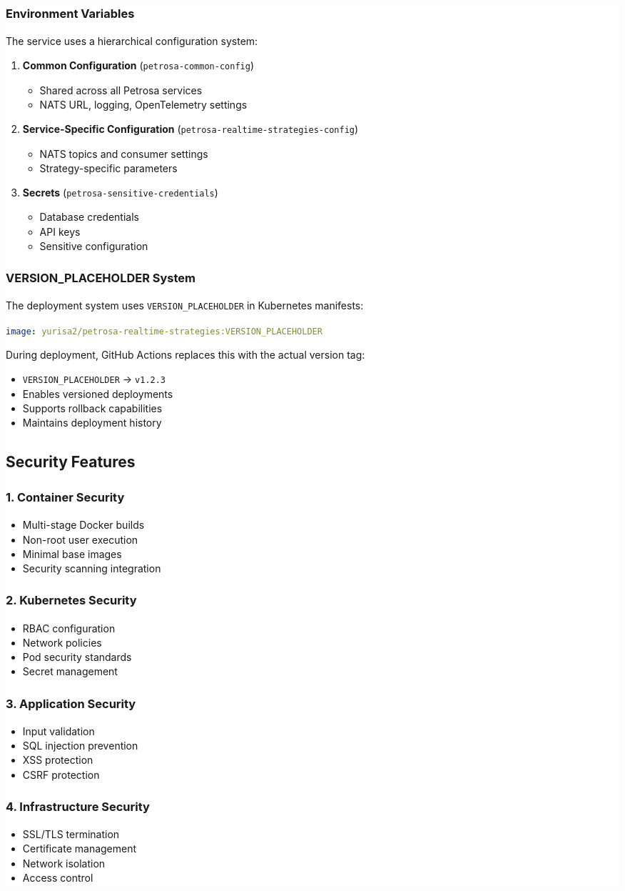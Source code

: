 ### Environment Variables

The service uses a hierarchical configuration system:

1. **Common Configuration** (`petrosa-common-config`)
   - Shared across all Petrosa services
   - NATS URL, logging, OpenTelemetry settings

2. **Service-Specific Configuration** (`petrosa-realtime-strategies-config`)
   - NATS topics and consumer settings
   - Strategy-specific parameters

3. **Secrets** (`petrosa-sensitive-credentials`)
   - Database credentials
   - API keys
   - Sensitive configuration

### VERSION_PLACEHOLDER System

The deployment system uses `VERSION_PLACEHOLDER` in Kubernetes manifests:

```yaml
image: yurisa2/petrosa-realtime-strategies:VERSION_PLACEHOLDER
```

During deployment, GitHub Actions replaces this with the actual version tag:
- `VERSION_PLACEHOLDER` → `v1.2.3`
- Enables versioned deployments
- Supports rollback capabilities
- Maintains deployment history

## Security Features

### 1. Container Security
- Multi-stage Docker builds
- Non-root user execution
- Minimal base images
- Security scanning integration

### 2. Kubernetes Security
- RBAC configuration
- Network policies
- Pod security standards
- Secret management

### 3. Application Security
- Input validation
- SQL injection prevention
- XSS protection
- CSRF protection

### 4. Infrastructure Security
- SSL/TLS termination
- Certificate management
- Network isolation
- Access control
